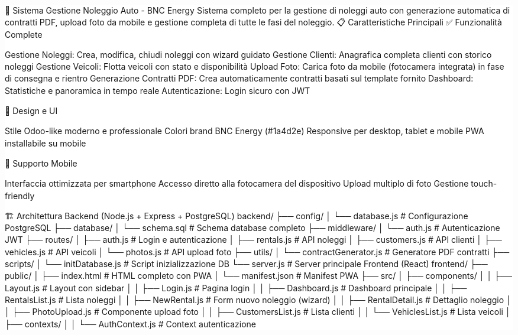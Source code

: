 🚗 Sistema Gestione Noleggio Auto - BNC Energy
Sistema completo per la gestione di noleggi auto con generazione automatica di contratti PDF, upload foto da mobile e gestione completa di tutte le fasi del noleggio.
📋 Caratteristiche Principali
✅ Funzionalità Complete

Gestione Noleggi: Crea, modifica, chiudi noleggi con wizard guidato
Gestione Clienti: Anagrafica completa clienti con storico noleggi
Gestione Veicoli: Flotta veicoli con stato e disponibilità
Upload Foto: Carica foto da mobile (fotocamera integrata) in fase di consegna e rientro
Generazione Contratti PDF: Crea automaticamente contratti basati sul template fornito
Dashboard: Statistiche e panoramica in tempo reale
Autenticazione: Login sicuro con JWT

🎨 Design e UI

Stile Odoo-like moderno e professionale
Colori brand BNC Energy (#1a4d2e)
Responsive per desktop, tablet e mobile
PWA installabile su mobile

📱 Supporto Mobile

Interfaccia ottimizzata per smartphone
Accesso diretto alla fotocamera del dispositivo
Upload multiplo di foto
Gestione touch-friendly

🏗️ Architettura
Backend (Node.js + Express + PostgreSQL)
backend/
├── config/
│   └── database.js              # Configurazione PostgreSQL
├── database/
│   └── schema.sql               # Schema database completo
├── middleware/
│   └── auth.js                  # Autenticazione JWT
├── routes/
│   ├── auth.js                  # Login e autenticazione
│   ├── rentals.js               # API noleggi
│   ├── customers.js             # API clienti
│   ├── vehicles.js              # API veicoli
│   └── photos.js                # API upload foto
├── utils/
│   └── contractGenerator.js     # Generatore PDF contratti
├── scripts/
│   └── initDatabase.js          # Script inizializzazione DB
└── server.js                    # Server principale
Frontend (React)
frontend/
├── public/
│   ├── index.html               # HTML completo con PWA
│   └── manifest.json            # Manifest PWA
├── src/
│   ├── components/
│   │   ├── Layout.js            # Layout con sidebar
│   │   ├── Login.js             # Pagina login
│   │   ├── Dashboard.js         # Dashboard principale
│   │   ├── RentalsList.js       # Lista noleggi
│   │   ├── NewRental.js         # Form nuovo noleggio (wizard)
│   │   ├── RentalDetail.js      # Dettaglio noleggio
│   │   ├── PhotoUpload.js       # Componente upload foto
│   │   ├── CustomersList.js     # Lista clienti
│   │   └── VehiclesList.js      # Lista veicoli
│   ├── contexts/
│   │   └── AuthContext.js       # Context autenticazione